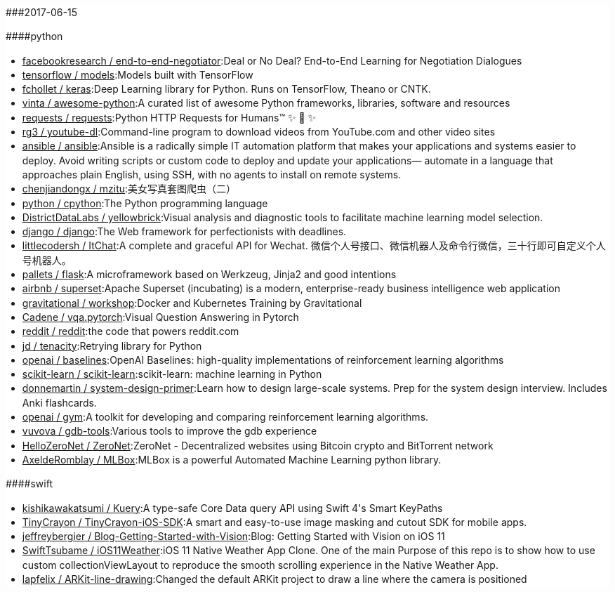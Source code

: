 ###2017-06-15

####python
* [facebookresearch / end-to-end-negotiator](https://github.com/facebookresearch/end-to-end-negotiator):Deal or No Deal? End-to-End Learning for Negotiation Dialogues
* [tensorflow / models](https://github.com/tensorflow/models):Models built with TensorFlow
* [fchollet / keras](https://github.com/fchollet/keras):Deep Learning library for Python. Runs on TensorFlow, Theano or CNTK.
* [vinta / awesome-python](https://github.com/vinta/awesome-python):A curated list of awesome Python frameworks, libraries, software and resources
* [requests / requests](https://github.com/requests/requests):Python HTTP Requests for Humans™ ✨ 🍰 ✨
* [rg3 / youtube-dl](https://github.com/rg3/youtube-dl):Command-line program to download videos from YouTube.com and other video sites
* [ansible / ansible](https://github.com/ansible/ansible):Ansible is a radically simple IT automation platform that makes your applications and systems easier to deploy. Avoid writing scripts or custom code to deploy and update your applications— automate in a language that approaches plain English, using SSH, with no agents to install on remote systems.
* [chenjiandongx / mzitu](https://github.com/chenjiandongx/mzitu):美女写真套图爬虫（二）
* [python / cpython](https://github.com/python/cpython):The Python programming language
* [DistrictDataLabs / yellowbrick](https://github.com/DistrictDataLabs/yellowbrick):Visual analysis and diagnostic tools to facilitate machine learning model selection.
* [django / django](https://github.com/django/django):The Web framework for perfectionists with deadlines.
* [littlecodersh / ItChat](https://github.com/littlecodersh/ItChat):A complete and graceful API for Wechat. 微信个人号接口、微信机器人及命令行微信，三十行即可自定义个人号机器人。
* [pallets / flask](https://github.com/pallets/flask):A microframework based on Werkzeug, Jinja2 and good intentions
* [airbnb / superset](https://github.com/airbnb/superset):Apache Superset (incubating) is a modern, enterprise-ready business intelligence web application
* [gravitational / workshop](https://github.com/gravitational/workshop):Docker and Kubernetes Training by Gravitational
* [Cadene / vqa.pytorch](https://github.com/Cadene/vqa.pytorch):Visual Question Answering in Pytorch
* [reddit / reddit](https://github.com/reddit/reddit):the code that powers reddit.com
* [jd / tenacity](https://github.com/jd/tenacity):Retrying library for Python
* [openai / baselines](https://github.com/openai/baselines):OpenAI Baselines: high-quality implementations of reinforcement learning algorithms
* [scikit-learn / scikit-learn](https://github.com/scikit-learn/scikit-learn):scikit-learn: machine learning in Python
* [donnemartin / system-design-primer](https://github.com/donnemartin/system-design-primer):Learn how to design large-scale systems. Prep for the system design interview. Includes Anki flashcards.
* [openai / gym](https://github.com/openai/gym):A toolkit for developing and comparing reinforcement learning algorithms.
* [vuvova / gdb-tools](https://github.com/vuvova/gdb-tools):Various tools to improve the gdb experience
* [HelloZeroNet / ZeroNet](https://github.com/HelloZeroNet/ZeroNet):ZeroNet - Decentralized websites using Bitcoin crypto and BitTorrent network
* [AxeldeRomblay / MLBox](https://github.com/AxeldeRomblay/MLBox):MLBox is a powerful Automated Machine Learning python library.

####swift
* [kishikawakatsumi / Kuery](https://github.com/kishikawakatsumi/Kuery):A type-safe Core Data query API using Swift 4's Smart KeyPaths
* [TinyCrayon / TinyCrayon-iOS-SDK](https://github.com/TinyCrayon/TinyCrayon-iOS-SDK):A smart and easy-to-use image masking and cutout SDK for mobile apps.
* [jeffreybergier / Blog-Getting-Started-with-Vision](https://github.com/jeffreybergier/Blog-Getting-Started-with-Vision):Blog: Getting Started with Vision on iOS 11
* [SwiftTsubame / iOS11Weather](https://github.com/SwiftTsubame/iOS11Weather):iOS 11 Native Weather App Clone. One of the main Purpose of this repo is to show how to use custom collectionViewLayout to reproduce the smooth scrolling experience in the Native Weather App.
* [lapfelix / ARKit-line-drawing](https://github.com/lapfelix/ARKit-line-drawing):Changed the default ARKit project to draw a line where the camera is positioned